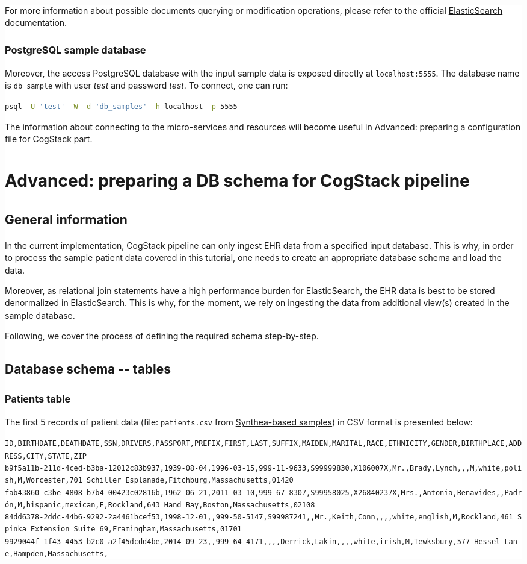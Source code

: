 For more information about possible documents querying or modification operations, please refer to the official [ElasticSearch documentation](https://www.elastic.co/guide/en/elasticsearch/reference/current/getting-started.html).


### PostgreSQL sample database

Moreover, the access PostgreSQL database with the input sample data is exposed directly at `localhost:5555`. The database name is `db_sample` with user *test* and password *test*. To connect, one can run:
```bash
psql -U 'test' -W -d 'db_samples' -h localhost -p 5555
```

The information about connecting to the micro-services and resources will become useful in [Advanced: preparing a configuration file for CogStack](#advanced-properties) part.



# <a name="advanced-schema"></a> Advanced: preparing a DB schema for CogStack pipeline
[//]: # "-------------------------------------------------------------------------------------"

## General information

In the current implementation, CogStack pipeline can only ingest EHR data from a specified input database. This is why, in order to process the sample patient data covered in this tutorial, one needs to create an appropriate database schema and load the data.

Moreover, as relational join statements have a high performance burden for ElasticSearch, the EHR data is best to be stored denormalized in ElasticSearch. This is why, for the moment, we rely on ingesting the data from additional view(s) created in the sample database.

Following, we cover the process of defining the required schema step-by-step.


## Database schema -- tables

### Patients table

The first 5 records of patient data (file: `patients.csv` from [Synthea-based samples](#samples-syn)) in CSV format is presented below:
```csv
ID,BIRTHDATE,DEATHDATE,SSN,DRIVERS,PASSPORT,PREFIX,FIRST,LAST,SUFFIX,MAIDEN,MARITAL,RACE,ETHNICITY,GENDER,BIRTHPLACE,ADDRESS,CITY,STATE,ZIP
b9f5a11b-211d-4ced-b3ba-12012c83b937,1939-08-04,1996-03-15,999-11-9633,S99999830,X106007X,Mr.,Brady,Lynch,,,M,white,polish,M,Worcester,701 Schiller Esplanade,Fitchburg,Massachusetts,01420
fab43860-c3be-4808-b7b4-00423c02816b,1962-06-21,2011-03-10,999-67-8307,S99958025,X26840237X,Mrs.,Antonia,Benavides,,Padrón,M,hispanic,mexican,F,Rockland,643 Hand Bay,Boston,Massachusetts,02108
84dd6378-2ddc-44b6-9292-2a4461bcef53,1998-12-01,,999-50-5147,S99987241,,Mr.,Keith,Conn,,,,white,english,M,Rockland,461 Spinka Extension Suite 69,Framingham,Massachusetts,01701
9929044f-1f43-4453-b2c0-a2f45dcdd4be,2014-09-23,,999-64-4171,,,,Derrick,Lakin,,,,white,irish,M,Tewksbury,577 Hessel Lane,Hampden,Massachusetts,
```


[//]: # "Tutorial introduction"
[//]: # "<span style='color:red'> NOTE: </span>"
[//]: # "Content description"
[//]: # "Dataset description"
[//]: # "Connecting to ES, Kibana and PostgreSQL"